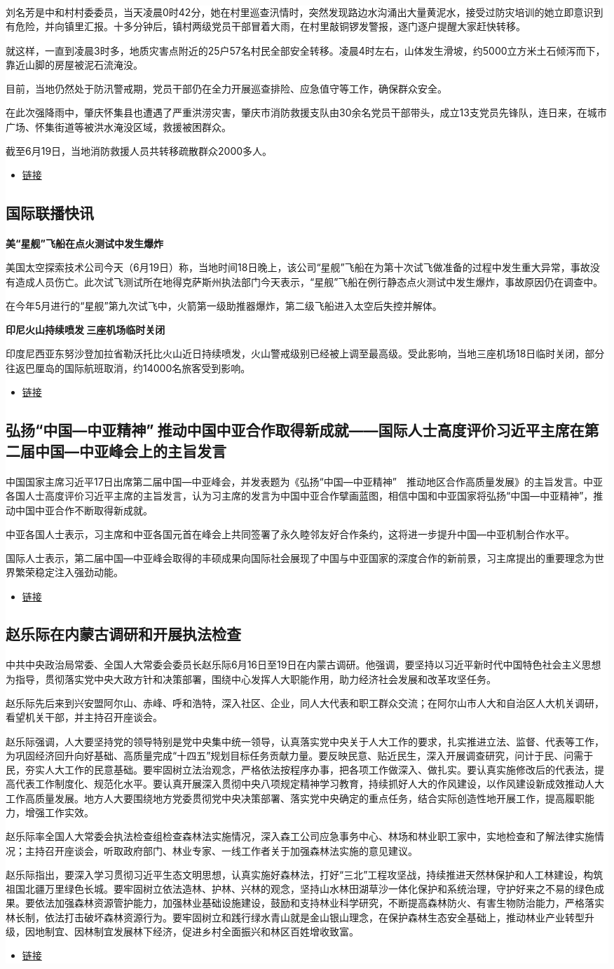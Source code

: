 刘名芳是中和村村委委员，当天凌晨0时42分，她在村里巡查汛情时，突然发现路边水沟涌出大量黄泥水，接受过防灾培训的她立即意识到有危险，并向镇里汇报。十多分钟后，镇村两级党员干部冒着大雨，在村里敲铜锣发警报，逐门逐户提醒大家赶快转移。

就这样，一直到凌晨3时多，地质灾害点附近的25户57名村民全部安全转移。凌晨4时左右，山体发生滑坡，约5000立方米土石倾泻而下，靠近山脚的房屋被泥石流淹没。

目前，当地仍然处于防汛警戒期，党员干部仍在全力开展巡查排险、应急值守等工作，确保群众安全。

在此次强降雨中，肇庆怀集县也遭遇了严重洪涝灾害，肇庆市消防救援支队由30余名党员干部带头，成立13支党员先锋队，连日来，在城市广场、怀集街道等被洪水淹没区域，救援被困群众。

截至6月19日，当地消防救援人员共转移疏散群众2000多人。

- [链接](https://tv.cctv.com/2025/06/19/VIDEj03KQVjpSxtYcNFk3Ho7250619.shtml)

## 国际联播快讯

**美“星舰”飞船在点火测试中发生爆炸**

美国太空探索技术公司今天（6月19日）称，当地时间18日晚上，该公司“星舰”飞船在为第十次试飞做准备的过程中发生重大异常，事故没有造成人员伤亡。此次试飞测试所在地得克萨斯州执法部门今天表示，“星舰”飞船在例行静态点火测试中发生爆炸，事故原因仍在调查中。

在今年5月进行的“星舰”第九次试飞中，火箭第一级助推器爆炸，第二级飞船进入太空后失控并解体。

**印尼火山持续喷发 三座机场临时关闭**

印度尼西亚东努沙登加拉省勒沃托比火山近日持续喷发，火山警戒级别已经被上调至最高级。受此影响，当地三座机场18日临时关闭，部分往返巴厘岛的国际航班取消，约14000名旅客受到影响。

- [链接](https://tv.cctv.com/2025/06/19/VIDEkD0xqTjgcJVjATKjlgLZ250619.shtml)

## 弘扬“中国—中亚精神” 推动中国中亚合作取得新成就——国际人士高度评价习近平主席在第二届中国—中亚峰会上的主旨发言

中国国家主席习近平17日出席第二届中国—中亚峰会，并发表题为《弘扬“中国—中亚精神”　推动地区合作高质量发展》的主旨发言。中亚各国人士高度评价习近平主席的主旨发言，认为习主席的发言为中国中亚合作擘画蓝图，相信中国和中亚国家将弘扬“中国—中亚精神”，推动中国中亚合作不断取得新成就。

中亚各国人士表示，习主席和中亚各国元首在峰会上共同签署了永久睦邻友好合作条约，这将进一步提升中国—中亚机制合作水平。

国际人士表示，第二届中国—中亚峰会取得的丰硕成果向国际社会展现了中国与中亚国家的深度合作的新前景，习主席提出的重要理念为世界繁荣稳定注入强劲动能。

- [链接](https://tv.cctv.com/2025/06/19/VIDETxvgUYW5BmkA7ijnhH5x250619.shtml)

## 赵乐际在内蒙古调研和开展执法检查

中共中央政治局常委、全国人大常委会委员长赵乐际6月16日至19日在内蒙古调研。他强调，要坚持以习近平新时代中国特色社会主义思想为指导，贯彻落实党中央大政方针和决策部署，围绕中心发挥人大职能作用，助力经济社会发展和改革攻坚任务。

赵乐际先后来到兴安盟阿尔山、赤峰、呼和浩特，深入社区、企业，同人大代表和职工群众交流；在阿尔山市人大和自治区人大机关调研，看望机关干部，并主持召开座谈会。

赵乐际强调，人大要坚持党的领导特别是党中央集中统一领导，认真落实党中央关于人大工作的要求，扎实推进立法、监督、代表等工作，为巩固经济回升向好基础、高质量完成“十四五”规划目标任务贡献力量。要反映民意、贴近民生，深入开展调查研究，问计于民、问需于民，夯实人大工作的民意基础。要牢固树立法治观念，严格依法按程序办事，把各项工作做深入、做扎实。要认真实施修改后的代表法，提高代表工作制度化、规范化水平。要认真开展深入贯彻中央八项规定精神学习教育，持续抓好人大的作风建设，以作风建设新成效推动人大工作高质量发展。地方人大要围绕地方党委贯彻党中央决策部署、落实党中央确定的重点任务，结合实际创造性地开展工作，提高履职能力，增强工作实效。

赵乐际率全国人大常委会执法检查组检查森林法实施情况，深入森工公司应急事务中心、林场和林业职工家中，实地检查和了解法律实施情况；主持召开座谈会，听取政府部门、林业专家、一线工作者关于加强森林法实施的意见建议。

赵乐际指出，要深入学习贯彻习近平生态文明思想，认真实施好森林法，打好“三北”工程攻坚战，持续推进天然林保护和人工林建设，构筑祖国北疆万里绿色长城。要牢固树立依法造林、护林、兴林的观念，坚持山水林田湖草沙一体化保护和系统治理，守护好来之不易的绿色成果。要依法加强森林资源管护能力，加强林业基础设施建设，鼓励和支持林业科学研究，不断提高森林防火、有害生物防治能力，严格落实林长制，依法打击破坏森林资源行为。要牢固树立和践行绿水青山就是金山银山理念，在保护森林生态安全基础上，推动林业产业转型升级，因地制宜、因林制宜发展林下经济，促进乡村全面振兴和林区百姓增收致富。

- [链接](https://tv.cctv.com/2025/06/19/VIDELTApTHV4W9dOmWah2Zcv250619.shtml)

